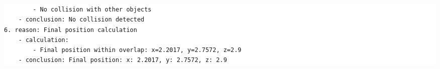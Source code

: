             - No collision with other objects
        - conclusion: No collision detected
    6. reason: Final position calculation
        - calculation:
            - Final position within overlap: x=2.2017, y=2.7572, z=2.9
        - conclusion: Final position: x: 2.2017, y: 2.7572, z: 2.9